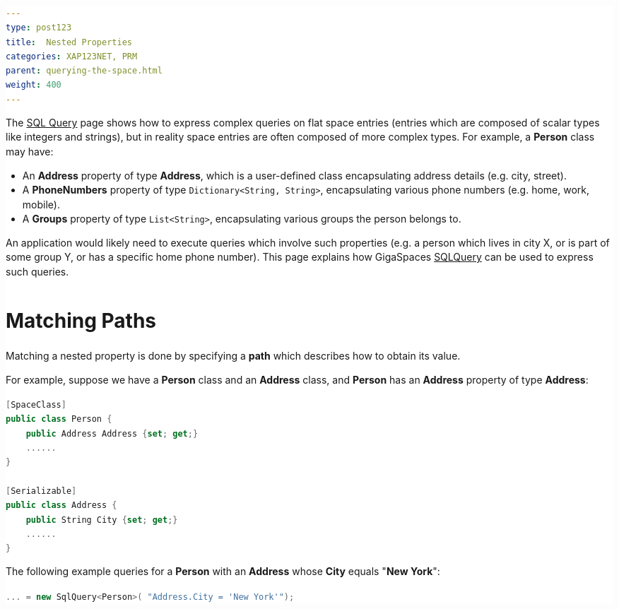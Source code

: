 ```yaml
---
type: post123
title:  Nested Properties
categories: XAP123NET, PRM
parent: querying-the-space.html
weight: 400
---
```


 

The [SQL Query](./query-sql.html) page shows how to express complex queries on flat space entries (entries which are composed of scalar types like integers and strings), but in reality space entries are often composed of more complex types.
For example, a **Person** class may have:

- An **Address** property of type **Address**, which is a user-defined class encapsulating address details (e.g. city, street).
- A **PhoneNumbers** property of type `Dictionary<String, String>`, encapsulating various phone numbers (e.g. home, work, mobile).
- A **Groups** property of type `List<String>`, encapsulating various groups the person belongs to.

An application would likely need to execute queries which involve such properties (e.g. a person which lives in city X, or is part of some group Y, or has a specific home phone number). This page explains how GigaSpaces [SQLQuery](./query-sql.html) can be used to express such queries.

# Matching Paths

Matching a nested property is done by specifying a **path** which describes how to obtain its value.

For example, suppose we have a **Person** class and an **Address** class, and **Person** has an **Address** property of type **Address**:


```csharp
[SpaceClass]
public class Person {
    public Address Address {set; get;}
    ......
}

[Serializable]
public class Address {
    public String City {set; get;}
    ......
}
```

The following example queries for a **Person** with an **Address** whose **City** equals "**New York**":


```csharp
... = new SqlQuery<Person>( "Address.City = 'New York'");
```
